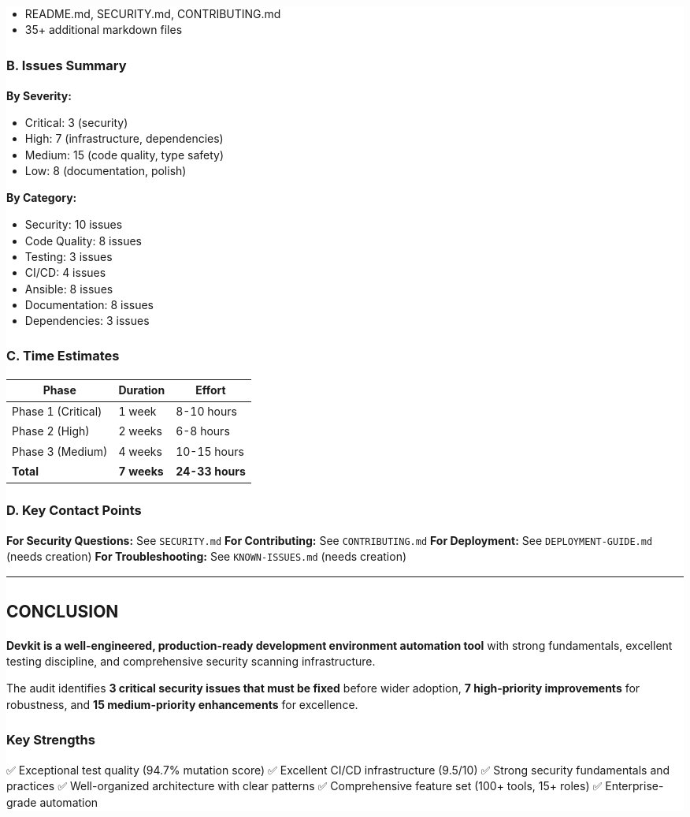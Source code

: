 - README.md, SECURITY.md, CONTRIBUTING.md
- 35+ additional markdown files

### B. Issues Summary

**By Severity:**

- Critical: 3 (security)
- High: 7 (infrastructure, dependencies)
- Medium: 15 (code quality, type safety)
- Low: 8 (documentation, polish)

**By Category:**

- Security: 10 issues
- Code Quality: 8 issues
- Testing: 3 issues
- CI/CD: 4 issues
- Ansible: 8 issues
- Documentation: 8 issues
- Dependencies: 3 issues

### C. Time Estimates

| Phase | Duration | Effort |
|-------|----------|--------|
| Phase 1 (Critical) | 1 week | 8-10 hours |
| Phase 2 (High) | 2 weeks | 6-8 hours |
| Phase 3 (Medium) | 4 weeks | 10-15 hours |
| **Total** | **7 weeks** | **24-33 hours** |

### D. Key Contact Points

**For Security Questions:** See `SECURITY.md`
**For Contributing:** See `CONTRIBUTING.md`
**For Deployment:** See `DEPLOYMENT-GUIDE.md` (needs creation)
**For Troubleshooting:** See `KNOWN-ISSUES.md` (needs creation)

---

## CONCLUSION

**Devkit is a well-engineered, production-ready development environment automation tool** with strong fundamentals, excellent testing discipline, and comprehensive security scanning infrastructure.

The audit identifies **3 critical security issues that must be fixed** before wider adoption, **7 high-priority improvements** for robustness, and **15 medium-priority enhancements** for excellence.

### Key Strengths

✅ Exceptional test quality (94.7% mutation score)
✅ Excellent CI/CD infrastructure (9.5/10)
✅ Strong security fundamentals and practices
✅ Well-organized architecture with clear patterns
✅ Comprehensive feature set (100+ tools, 15+ roles)
✅ Enterprise-grade automation
